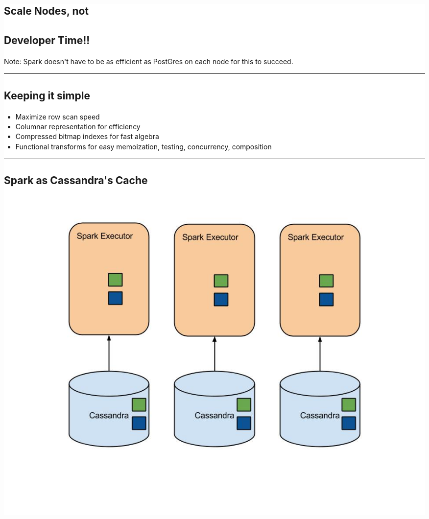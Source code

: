 
## Scale Nodes, not
## Developer Time!!

Note: Spark doesn't have to be as efficient as PostGres on each node for this to succeed.

---

## Keeping it simple

- Maximize row scan speed
- Columnar representation for efficiency
- Compressed bitmap indexes for fast algebra
- Functional transforms for easy memoization, testing, concurrency, composition

---

## Spark as Cassandra's Cache

![](2014-07-spark-cass-cache.jpg)
